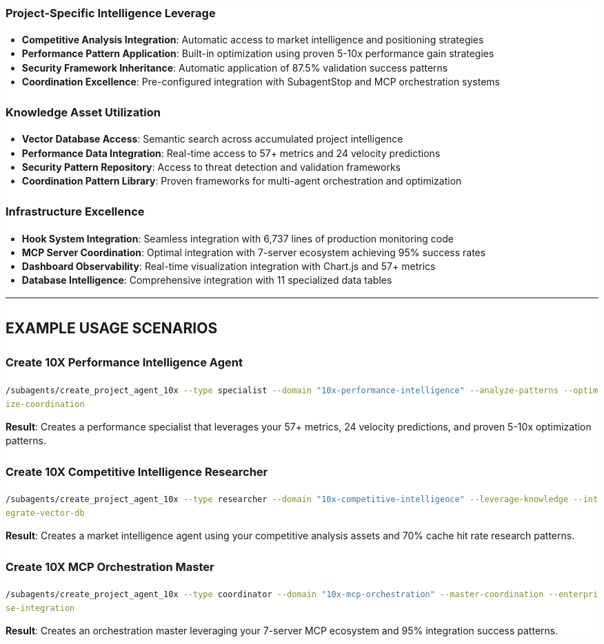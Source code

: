 ### **Project-Specific Intelligence Leverage**
- **Competitive Analysis Integration**: Automatic access to market intelligence and positioning strategies
- **Performance Pattern Application**: Built-in optimization using proven 5-10x performance gain strategies
- **Security Framework Inheritance**: Automatic application of 87.5% validation success patterns
- **Coordination Excellence**: Pre-configured integration with SubagentStop and MCP orchestration systems

### **Knowledge Asset Utilization**
- **Vector Database Access**: Semantic search across accumulated project intelligence
- **Performance Data Integration**: Real-time access to 57+ metrics and 24 velocity predictions
- **Security Pattern Repository**: Access to threat detection and validation frameworks
- **Coordination Pattern Library**: Proven frameworks for multi-agent orchestration and optimization

### **Infrastructure Excellence**
- **Hook System Integration**: Seamless integration with 6,737 lines of production monitoring code
- **MCP Server Coordination**: Optimal integration with 7-server ecosystem achieving 95% success rates
- **Dashboard Observability**: Real-time visualization integration with Chart.js and 57+ metrics
- **Database Intelligence**: Comprehensive integration with 11 specialized data tables

---

## **EXAMPLE USAGE SCENARIOS**

### **Create 10X Performance Intelligence Agent**
```bash
/subagents/create_project_agent_10x --type specialist --domain "10x-performance-intelligence" --analyze-patterns --optimize-coordination
```
**Result**: Creates a performance specialist that leverages your 57+ metrics, 24 velocity predictions, and proven 5-10x optimization patterns.

### **Create 10X Competitive Intelligence Researcher**
```bash
/subagents/create_project_agent_10x --type researcher --domain "10x-competitive-intelligence" --leverage-knowledge --integrate-vector-db
```
**Result**: Creates a market intelligence agent using your competitive analysis assets and 70% cache hit rate research patterns.

### **Create 10X MCP Orchestration Master**
```bash
/subagents/create_project_agent_10x --type coordinator --domain "10x-mcp-orchestration" --master-coordination --enterprise-integration
```
**Result**: Creates an orchestration master leveraging your 7-server MCP ecosystem and 95% integration success patterns.
